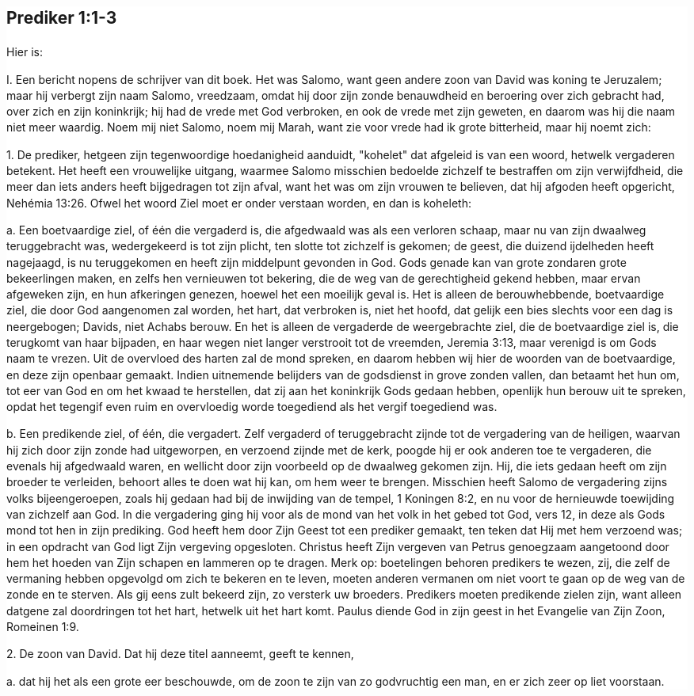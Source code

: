 ## Prediker 1:1-3 
Hier is:

I. Een bericht nopens de schrijver van dit boek. Het was Salomo, want geen andere zoon van David was koning te Jeruzalem; maar hij verbergt zijn naam Salomo, vreedzaam, omdat hij door zijn zonde benauwdheid en beroering over zich gebracht had, over zich en zijn koninkrijk; hij had de vrede met God verbroken, en ook de vrede met zijn geweten, en daarom was hij die naam niet meer waardig. Noem mij niet Salomo, noem mij Marah, want zie voor vrede had ik grote bitterheid, maar hij noemt zich:

1\. De prediker, hetgeen zijn tegenwoordige hoedanigheid aanduidt, "kohelet" dat afgeleid is van een woord, hetwelk vergaderen betekent. Het heeft een vrouwelijke uitgang, waarmee Salomo misschien bedoelde zichzelf te bestraffen om zijn verwijfdheid, die meer dan iets anders heeft bijgedragen tot zijn afval, want het was om zijn vrouwen te believen, dat hij afgoden heeft opgericht, Nehémia 13:26. Ofwel het woord Ziel moet er onder verstaan worden, en dan is koheleth:

a. Een boetvaardige ziel, of één die vergaderd is, die afgedwaald was als een verloren schaap, maar nu van zijn dwaalweg teruggebracht was, wedergekeerd is tot zijn plicht, ten slotte tot zichzelf is gekomen; de geest, die duizend ijdelheden heeft nagejaagd, is nu teruggekomen en heeft zijn middelpunt gevonden in God. Gods genade kan van grote zondaren grote bekeerlingen maken, en zelfs hen vernieuwen tot bekering, die de weg van de gerechtigheid gekend hebben, maar ervan afgeweken zijn, en hun afkeringen genezen, hoewel het een moeilijk geval is. Het is alleen de berouwhebbende, boetvaardige ziel, die door God aangenomen zal worden, het hart, dat verbroken is, niet het hoofd, dat gelijk een bies slechts voor een dag is neergebogen; Davids, niet Achabs berouw. En het is alleen de vergaderde de weergebrachte ziel, die de boetvaardige ziel is, die terugkomt van haar bijpaden, en haar wegen niet langer verstrooit tot de vreemden, Jeremia 3:13, maar verenigd is om Gods naam te vrezen. Uit de overvloed des harten zal de mond spreken, en daarom hebben wij hier de woorden van de boetvaardige, en deze zijn openbaar gemaakt. Indien uitnemende belijders van de godsdienst in grove zonden vallen, dan betaamt het hun om, tot eer van God en om het kwaad te herstellen, dat zij aan het koninkrijk Gods gedaan hebben, openlijk hun berouw uit te spreken, opdat het tegengif even ruim en overvloedig worde toegediend als het vergif toegediend was.

b. Een predikende ziel, of één, die vergadert. Zelf vergaderd of teruggebracht zijnde tot de vergadering van de heiligen, waarvan hij zich door zijn zonde had uitgeworpen, en verzoend zijnde met de kerk, poogde hij er ook anderen toe te vergaderen, die evenals hij afgedwaald waren, en wellicht door zijn voorbeeld op de dwaalweg gekomen zijn. Hij, die iets gedaan heeft om zijn broeder te verleiden, behoort alles te doen wat hij kan, om hem weer te brengen. Misschien heeft Salomo de vergadering zijns volks bijeengeroepen, zoals hij gedaan had bij de inwijding van de tempel, 1 Koningen 8:2, en nu voor de hernieuwde toewijding van zichzelf aan God. In die vergadering ging hij voor als de mond van het volk in het gebed tot God, vers 12, in deze als Gods mond tot hen in zijn prediking. God heeft hem door Zijn Geest tot een prediker gemaakt, ten teken dat Hij met hem verzoend was; in een opdracht van God ligt Zijn vergeving opgesloten. Christus heeft Zijn vergeven van Petrus genoegzaam aangetoond door hem het hoeden van Zijn schapen en lammeren op te dragen.
Merk op: 
boetelingen behoren predikers te wezen, zij, die zelf de vermaning hebben opgevolgd om zich te bekeren en te leven, moeten anderen vermanen om niet voort te gaan op de weg van de zonde en te sterven. Als gij eens zult bekeerd zijn, zo versterk uw broeders. Predikers moeten predikende zielen zijn, want alleen datgene zal doordringen tot het hart, hetwelk uit het hart komt. Paulus diende God in zijn geest in het Evangelie van Zijn Zoon, Romeinen 1:9.

2\. De zoon van David. Dat hij deze titel aanneemt, geeft te kennen, 

a. dat hij het als een grote eer beschouwde, om de zoon te zijn van zo godvruchtig een man, en er zich zeer op liet voorstaan.
